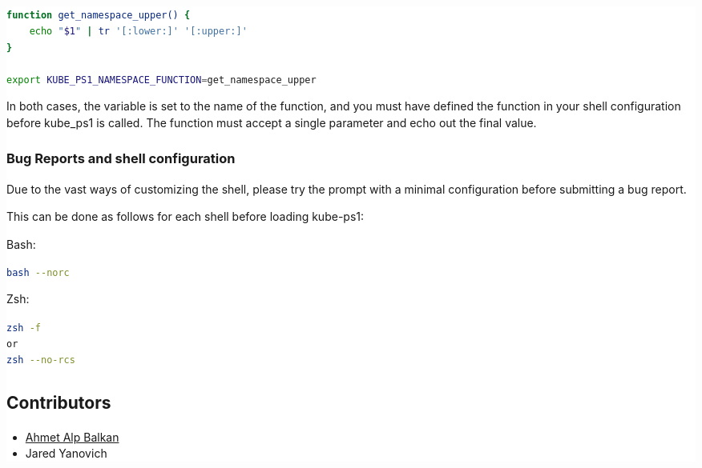 ```sh
function get_namespace_upper() {
    echo "$1" | tr '[:lower:]' '[:upper:]'
}

export KUBE_PS1_NAMESPACE_FUNCTION=get_namespace_upper
```

In both cases, the variable is set to the name of the function, and you must have defined the function in your shell
configuration before kube_ps1 is called. The function must accept a single parameter and echo out the final value.

### Bug Reports and shell configuration

Due to the vast ways of customizing the shell, please try the prompt with a minimal configuration before submitting a
bug report.

This can be done as follows for each shell before loading kube-ps1:

Bash:

```bash
bash --norc
```

Zsh:

```bash
zsh -f
or
zsh --no-rcs
```

## Contributors

* [Ahmet Alp Balkan](https://github.com/ahmetb)
* Jared Yanovich
